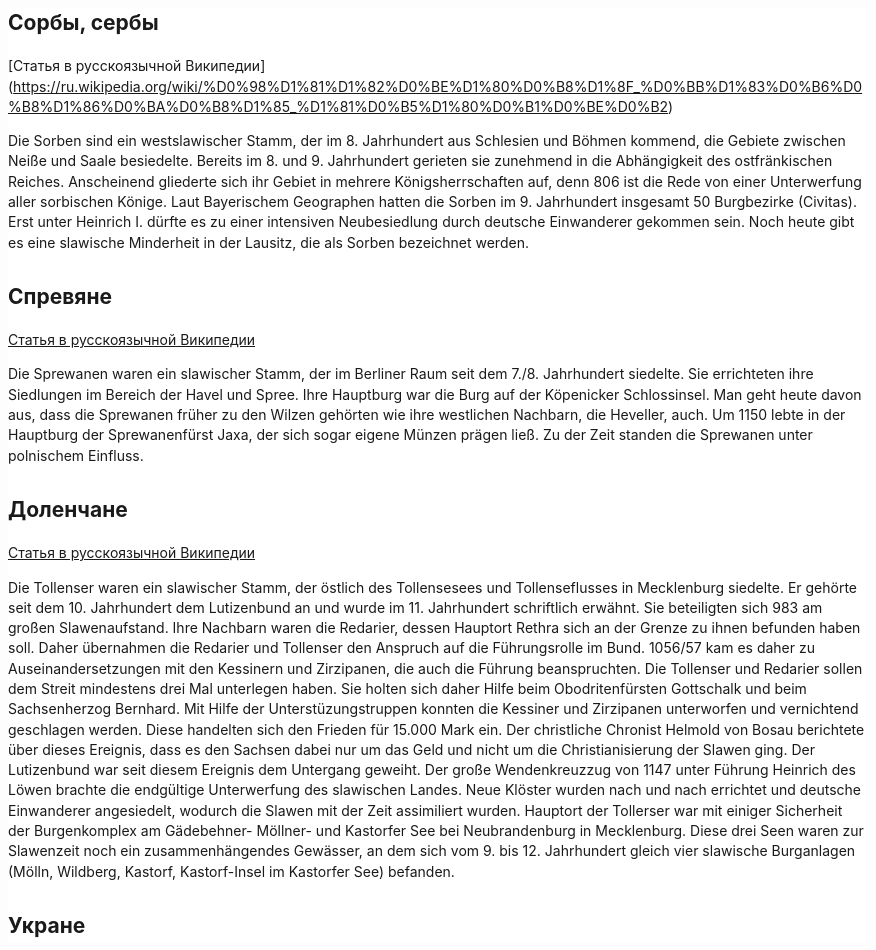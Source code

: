 ## Сорбы, сербы

[Статья в русскоязычной Википедии] (https://ru.wikipedia.org/wiki/%D0%98%D1%81%D1%82%D0%BE%D1%80%D0%B8%D1%8F_%D0%BB%D1%83%D0%B6%D0%B8%D1%86%D0%BA%D0%B8%D1%85_%D1%81%D0%B5%D1%80%D0%B1%D0%BE%D0%B2)

Die Sorben sind ein westslawischer Stamm, der im 8. Jahrhundert aus Schlesien und Böhmen kommend, die Gebiete zwischen Neiße und Saale besiedelte. Bereits im 8. und 9. Jahrhundert gerieten sie zunehmend in die Abhängigkeit des ostfränkischen Reiches. Anscheinend gliederte sich ihr Gebiet in mehrere Königsherrschaften auf, denn 806 ist die Rede von einer Unterwerfung aller sorbischen Könige. Laut Bayerischem Geographen hatten die Sorben im 9. Jahrhundert insgesamt 50 Burgbezirke (Civitas). Erst unter Heinrich I. dürfte es zu einer intensiven Neubesiedlung durch deutsche Einwanderer gekommen sein. Noch heute gibt es eine slawische Minderheit in der Lausitz, die als Sorben bezeichnet werden.

## Спревяне

[Статья в русскоязычной Википедии](https://ru.wikipedia.org/wiki/%D0%A1%D0%BF%D1%80%D0%B5%D0%B2%D1%8F%D0%BD%D0%B5)

Die Sprewanen waren ein slawischer Stamm, der im Berliner Raum seit dem 7./8. Jahrhundert siedelte. Sie errichteten ihre Siedlungen im Bereich der Havel und Spree. Ihre Hauptburg war die Burg auf der Köpenicker Schlossinsel. Man geht heute davon aus, dass die Sprewanen früher zu den Wilzen gehörten wie ihre westlichen Nachbarn, die Heveller, auch. Um 1150 lebte in der Hauptburg der Sprewanenfürst Jaxa, der sich sogar eigene Münzen prägen ließ. Zu der Zeit standen die Sprewanen unter polnischem Einfluss.

## Доленчане

[Статья в русскоязычной Википедии](https://ru.wikipedia.org/wiki/%D0%94%D0%BE%D0%BB%D0%B5%D0%BD%D1%87%D0%B0%D0%BD%D0%B5)

Die Tollenser waren ein slawischer Stamm, der östlich des Tollensesees und Tollenseflusses in Mecklenburg siedelte. Er gehörte seit dem 10. Jahrhundert dem Lutizenbund an und wurde im 11. Jahrhundert schriftlich erwähnt. Sie beteiligten sich 983 am großen Slawenaufstand. Ihre Nachbarn waren die Redarier, dessen Hauptort Rethra sich an der Grenze zu ihnen befunden haben soll. Daher übernahmen die Redarier und Tollenser den Anspruch auf die Führungsrolle im Bund. 1056/57 kam es daher zu Auseinandersetzungen mit den Kessinern und Zirzipanen, die auch die Führung beanspruchten. Die Tollenser und Redarier sollen dem Streit mindestens drei Mal unterlegen haben. Sie holten sich daher Hilfe beim Obodritenfürsten Gottschalk und beim Sachsenherzog Bernhard. Mit Hilfe der Unterstüzungstruppen konnten die Kessiner und Zirzipanen unterworfen und vernichtend geschlagen werden. Diese handelten sich den Frieden für 15.000 Mark ein. Der christliche Chronist Helmold von Bosau berichtete über dieses Ereignis, dass es den Sachsen dabei nur um das Geld und nicht um die Christianisierung der Slawen ging. Der Lutizenbund war seit diesem Ereignis dem Untergang geweiht. Der große Wendenkreuzzug von 1147 unter Führung Heinrich des Löwen brachte die endgültige Unterwerfung des slawischen Landes. Neue Klöster wurden nach und nach errichtet und deutsche Einwanderer angesiedelt, wodurch die Slawen mit der Zeit assimiliert wurden. Hauptort der Tollerser war mit einiger Sicherheit der Burgenkomplex am Gädebehner- Möllner- und Kastorfer See bei Neubrandenburg in Mecklenburg. Diese drei Seen waren zur Slawenzeit noch ein zusammenhängendes Gewässer, an dem sich vom 9. bis 12. Jahrhundert gleich vier slawische Burganlagen (Mölln, Wildberg, Kastorf, Kastorf-Insel im Kastorfer See) befanden. 

## Укране
